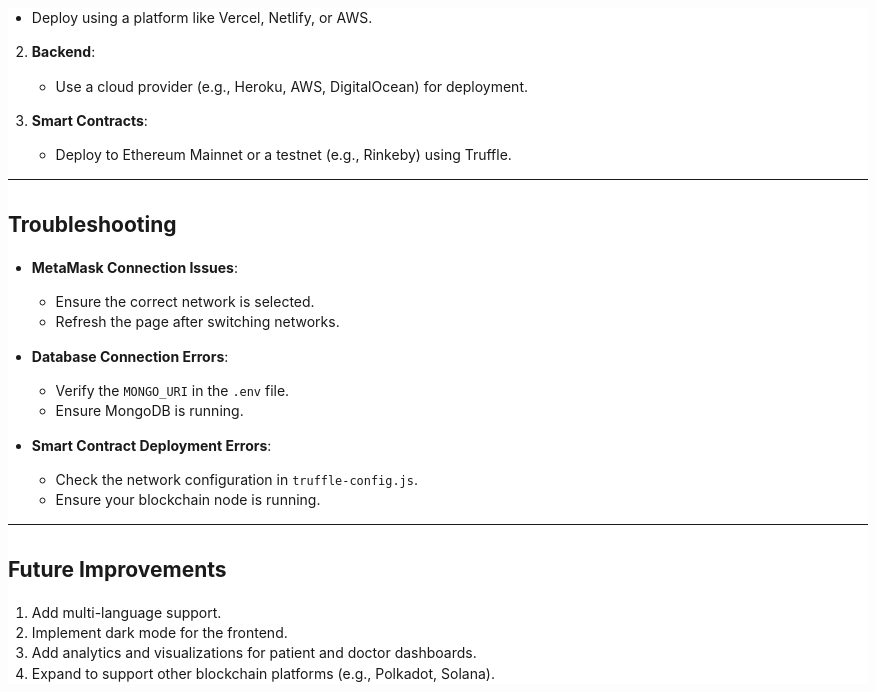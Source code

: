   - Deploy using a platform like Vercel, Netlify, or AWS.

2. **Backend**:
   - Use a cloud provider (e.g., Heroku, AWS, DigitalOcean) for deployment.

3. **Smart Contracts**:
   - Deploy to Ethereum Mainnet or a testnet (e.g., Rinkeby) using Truffle.

---

## **Troubleshooting**

- **MetaMask Connection Issues**:
  - Ensure the correct network is selected.
  - Refresh the page after switching networks.

- **Database Connection Errors**:
  - Verify the `MONGO_URI` in the `.env` file.
  - Ensure MongoDB is running.

- **Smart Contract Deployment Errors**:
  - Check the network configuration in `truffle-config.js`.
  - Ensure your blockchain node is running.

---

## **Future Improvements**

1. Add multi-language support.
2. Implement dark mode for the frontend.
3. Add analytics and visualizations for patient and doctor dashboards.
4. Expand to support other blockchain platforms (e.g., Polkadot, Solana).

